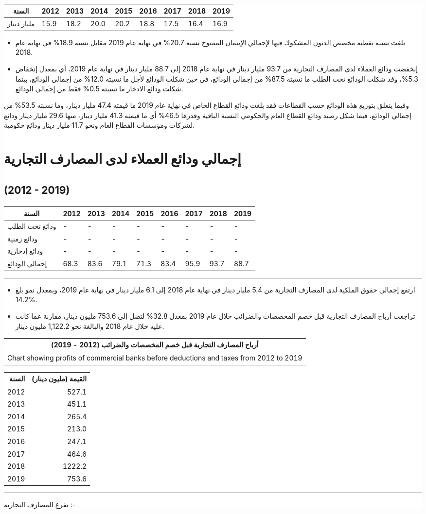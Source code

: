| السنة | 2012 | 2013 | 2014 | 2015 | 2016 | 2017 | 2018 | 2019 |
|-------|------|------|------|------|------|------|------|------|
| مليار دينار | 15.9 | 18.2 | 20.0 | 20.2 | 18.8 | 17.5 | 16.4 | 16.9 |

- بلغت نسبة تغطية مخصص الديون المشكوك فيها لإجمالي الإئتمان الممنوح نسبة 20.7% في نهاية عام 2019 مقابل نسبة 18.9% في نهاية عام 2018.

- إنخفضت ودائع العملاء لدى المصارف التجارية من 93.7 مليار دينار في نهاية عام 2018 إلى 88.7 مليار دينار في نهاية عام 2019، أي بمعدل إنخفاض 5.3%، وقد شكلت الودائع تحت الطلب ما نسبته 87.5% من إجمالي الودائع، في حين شكلت الودائع لأجل ما نسبته 12.0% من إجمالي الودائع، بينما شكلت ودائع الادخار ما نسبته 0.5% فقط من إجمالي الودائع.

وفيما يتعلق بتوزيع هذه الودائع حسب القطاعات فقد بلغت ودائع القطاع الخاص في نهاية عام 2019 ما قيمته 47.4 مليار دينار، وما نسبته 53.5% من إجمالي الودائع، فيما شكل رصيد ودائع القطاع العام والحكومي النسبة الباقية وقدرها 46.5% أي ما قيمته 41.3 مليار دينار، منها 29.6 مليار دينار ودائع لشركات ومؤسسات القطاع العام ونحو 11.7 مليار دينار ودائع حكومية.

# إجمالي ودائع العملاء لدى المصارف التجارية
## (2012 - 2019)

| السنة | 2012 | 2013 | 2014 | 2015 | 2016 | 2017 | 2018 | 2019 |
|-------|------|------|------|------|------|------|------|------|
| ودائع تحت الطلب | - | - | - | - | - | - | - | - |
| ودائع زمنية | - | - | - | - | - | - | - | - |
| ودائع إدخارية | - | - | - | - | - | - | - | - |
| إجمالي الودائع | 68.3 | 83.6 | 79.1 | 71.3 | 83.4 | 95.9 | 93.7 | 88.7 |
---
- ارتفع إجمالي حقوق الملكية لدى المصارف التجارية من 5.4 مليار دينار في نهاية عام 2018 إلى 6.1 مليار دينار في نهاية عام 2019، وبمعدل نمو بلغ 14.2%.

- تراجعت أرباح المصارف التجارية قبل خصم المخصصات والضرائب خلال عام 2019 بمعدل 32.8% لتصل إلى 753.6 مليون دينار، مقارنة عما كانت عليه خلال عام 2018 والبالغة نحو 1,122.2 مليون دينار.

| أرباح المصارف التجارية قبل خصم المخصصات والضرائب (2012 - 2019) |
|:---:|
| Chart showing profits of commercial banks before deductions and taxes from 2012 to 2019 |

| السنة | القيمة (مليون دينار) |
|------:|---------------------:|
|  2012 |               527.1 |
|  2013 |               451.1 |
|  2014 |               265.4 |
|  2015 |               213.0 |
|  2016 |               247.1 |
|  2017 |               464.6 |
|  2018 |              1222.2 |
|  2019 |               753.6 |
---
تفرع المصارف التجارية :-

